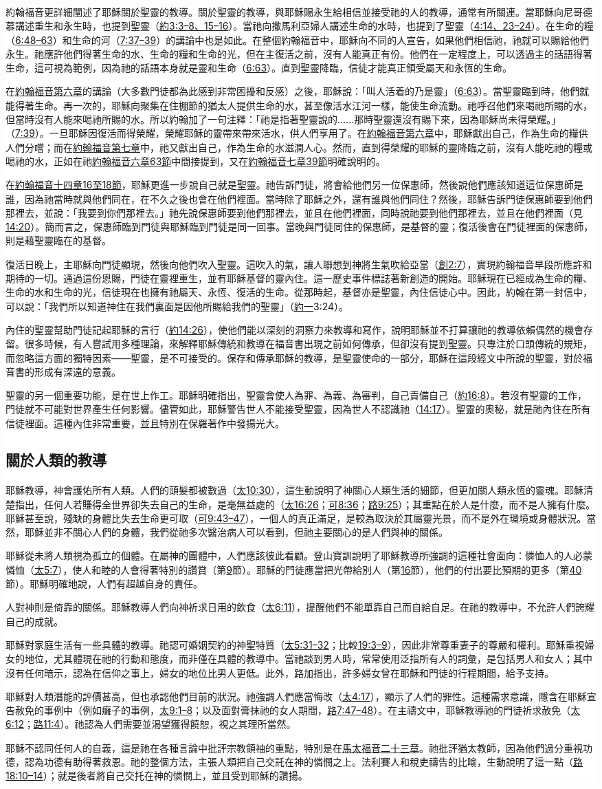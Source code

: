 約翰福音更詳細闡述了耶穌關於聖靈的教導。關於聖靈的教導，與耶穌賜永生給相信並接受祂的人的教導，通常有所關連。當耶穌向尼哥德慕講述重生和永生時，也提到聖靈（[約3:3–8、15–16](https://ref.ly/John3:3-John3:8,John3:15-John3:16)）。當祂向撒馬利亞婦人講述生命的水時，也提到了聖靈（[4:14、23–24](https://ref.ly/John4:14,John4:23-John4:24)）。在生命的糧（[6:48–63](https://ref.ly/John6:48-John6:63)）和生命的河（[7:37–39](https://ref.ly/John7:37-John7:39)）的講論中也是如此。在整個約翰福音中，耶穌向不同的人宣告，如果他們相信祂，祂就可以賜給他們永生。祂應許他們得著生命的水、生命的糧和生命的光，但在主復活之前，沒有人能真正有份。他們在一定程度上，可以透過主的話語得著生命，這可視為範例，因為祂的話語本身就是靈和生命（[6:63](https://ref.ly/John6:63)）。直到聖靈降臨，信徒才能真正領受屬天和永恆的生命。

在[約翰福音第六章](https://ref.ly/John6:1-John6:71)的講論（大多數門徒都為此感到非常困擾和反感）之後，耶穌說：「叫人活着的乃是靈」（[6:63](https://ref.ly/John6:63)）。當聖靈臨到時，他們就能得著生命。再一次的，耶穌向聚集在住棚節的猶太人提供生命的水，甚至像活水江河一樣，能使生命流動。祂呼召他們來喝祂所賜的水，但當時沒有人能來喝祂所賜的水。所以約翰加了一句注釋：「祂是指著聖靈說的……那時聖靈還沒有賜下來，因為耶穌尚未得榮耀。」（[7:39](https://ref.ly/John7:39)）。一旦耶穌因復活而得榮耀，榮耀耶穌的靈帶來帶來活水，供人們享用了。在[約翰福音第六章](https://ref.ly/John6:1-John6:71)中，耶穌獻出自己，作為生命的糧供人們分嚐；而在[約翰福音第七章](https://ref.ly/John7:1-John7:53)中，祂又獻出自己，作為生命的水滋潤人心。然而，直到得榮耀的耶穌的靈降臨之前，沒有人能吃祂的糧或喝祂的水，正如在祂[約翰福音六章](https://ref.ly/John7:1-John7:53)[63節](https://ref.ly/John6:63)中間接提到，又在[約翰福音七章](https://ref.ly/John7:1-John7:53)[39節](https://ref.ly/John7:39)明確說明的。

在[約翰福音十四章](https://ref.ly/John7:1-John7:53)[16至18節](https://ref.ly/John14:16-John14:18)，耶穌更進一步說自己就是聖靈。祂告訴門徒，將會給他們另一位保惠師，然後說他們應該知道這位保惠師是誰，因為祂當時就與他們同在，在不久之後也會在他們裡面。當時除了耶穌之外，還有誰與他們同住？然後，耶穌告訴門徒保惠師要到他們那裡去，並說：「我要到你們那裡去。」祂先說保惠師要到他們那裡去，並且在他們裡面，同時說祂要到他們那裡去，並且在他們裡面（見[14:20](https://ref.ly/John14:20)）。簡而言之，保惠師臨到門徒與耶穌臨到門徒是同一回事。當晚與門徒同住的保惠師，是基督的靈；復活後會在門徒裡面的保惠師，則是藉聖靈臨在的基督。

復活日晚上，主耶穌向門徒顯現，然後向他們吹入聖靈。這吹入的氣，讓人聯想到神將生氣吹給亞當（[創2:7](https://ref.ly/Gen2:7)），實現約翰福音早段所應許和期待的一切。通過這份恩賜，門徒在靈裡重生，並有耶穌基督的靈內住。這一歷史事件標誌著新創造的開始。耶穌現在已經成為生命的糧、生命的水和生命的光，信徒現在也擁有祂屬天、永恆、復活的生命。從那時起，基督亦是聖靈，內住信徒心中。因此，約翰在第一封信中，可以說：「我們所以知道神住在我們裏面是因他所賜給我們的聖靈」（[約一](https://ref.ly/1John3:24)3:24）。

內住的聖靈幫助門徒記起耶穌的言行（[約14:26](https://ref.ly/John14:26)），使他們能以深刻的洞察力來教導和寫作，說明耶穌並不打算讓祂的教導依賴偶然的機會存留。很多時候，有人嘗試用多種理論，來解釋耶穌傳統和教導在福音書出現之前如何傳承，但卻沒有提到聖靈。只專注於口頭傳統的規矩，而忽略這方面的獨特因素——聖靈，是不可接受的。保存和傳承耶穌的教導，是聖靈使命的一部分，耶穌在這段經文中所說的聖靈，對於福音書的形成有深遠的意義。

聖靈的另一個重要功能，是在世上作工。耶穌明確指出，聖靈會使人為罪、為義、為審判，自己責備自己（[約16:8](https://ref.ly/John16:8)）。若沒有聖靈的工作，門徒就不可能對世界產生任何影響。儘管如此，耶穌警告世人不能接受聖靈，因為世人不認識祂（[14:17](https://ref.ly/John14:17)）。聖靈的奧秘，就是祂內住在所有信徒裡面。這種內住非常重要，並且特別在保羅著作中發揚光大。

關於人類的教導
-------

耶穌教導，神會護佑所有人類。人們的頭髮都被數過（[太10:30](https://ref.ly/Matt10:30)），這生動說明了神關心人類生活的細節，但更加關人類永恆的靈魂。耶穌清楚指出，任何人若賺得全世界卻失去自己的生命，是毫無益處的（[太16:26](https://ref.ly/Matt16:26)；[可8:36](https://ref.ly/Mark8:36)；[路9:25](https://ref.ly/Luke9:25)）；其重點在於人是什麼，而不是人擁有什麼。耶穌甚至說，殘缺的身體比失去生命更可取（[可9:43–47](https://ref.ly/Mark9:43-Mark9:47)），一個人的真正滿足，是較為取決於其屬靈光景，而不是外在環境或身體狀況。當然，耶穌並非不關心人們的身體，我們從祂多次醫治病人可以看到，但祂主要關心的是人們與神的關係。

耶穌從未將人類視為孤立的個體。在屬神的團體中，人們應該彼此看顧。登山寶訓說明了耶穌教導所強調的這種社會面向：憐恤人的人必蒙憐恤（[太5:7](https://ref.ly/Matt5:7)），使人和睦的人會得著特別的讚賞（第[9](https://ref.ly/Matt5:9)節）。耶穌的門徒應當把光帶給別人（第[16](https://ref.ly/Matt5:16)節），他們的付出要比預期的更多（第[40](https://ref.ly/Matt5:40)節）。耶穌明確地說，人們有超越自身的責任。

人對神則是倚靠的關係。耶穌教導人們向神祈求日用的飲食（[太6:11](https://ref.ly/Matt6:11)），提醒他們不能單靠自己而自給自足。在祂的教導中，不允許人們誇耀自己的成就。

耶穌對家庭生活有一些具體的教導。祂認可婚姻契約的神聖特質（[太5:31–32](https://ref.ly/Matt5:31-Matt5:32)；比較[19:3–9](https://ref.ly/Matt19:3-Matt19:9)），因此非常尊重妻子的尊嚴和權利。耶穌重視婦女的地位，尤其體現在祂的行動和態度，而非僅在具體的教導中。當祂談到男人時，常常使用泛指所有人的詞彙，是包括男人和女人；其中沒有任何暗示，認為在信仰之事上，婦女的地位比男人更低。此外，路加指出，許多婦女曾在耶穌和門徒的行程期間，給予支持。

耶穌對人類潛能的評價甚高，但也承認他們目前的狀況。祂強調人們應當悔改（[太4:17](https://ref.ly/Matt4:17)），顯示了人們的罪性。這種需求意識，隱含在耶穌宣告赦免的事例中（例如癱子的事例，[太9:1–8](https://ref.ly/Matt9:1-Matt9:8)；以及面對膏抹祂的女人期間，[路7:47–48](https://ref.ly/Luke7:47-Luke7:48)）。在主禱文中，耶穌教導祂的門徒祈求赦免（[太6:12](https://ref.ly/Matt6:12)；[路11:4](https://ref.ly/Luke11:4)）。祂認為人們需要並渴望獲得饒恕，視之其理所當然。

耶穌不認同任何人的自義，這是祂在各種言論中批評宗教領袖的重點，特別是在[馬太福音二十三章](https://ref.ly/Matt23:1-Matt23:39)。祂批評猶太教師，因為他們過分重視功德，認為功德有助得著救恩。祂的整個方法，主張人類把自己交託在神的憐憫之上。法利賽人和稅吏禱告的比喻，生動說明了這一點（[路18:10–14](https://ref.ly/Luke18:10-Luke18:14)）；就是後者將自己交托在神的憐憫上，並且受到耶穌的讚揚。
